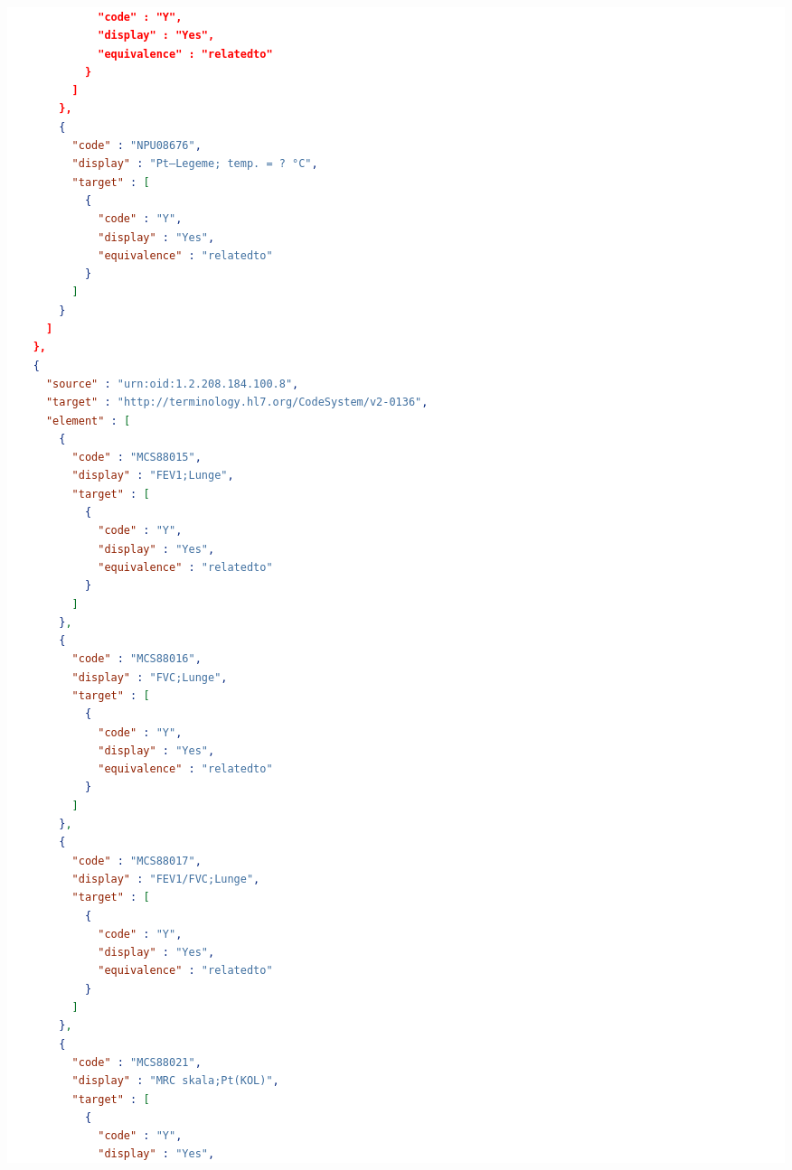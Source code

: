 ```json
              "code" : "Y",
              "display" : "Yes",
              "equivalence" : "relatedto"
            }
          ]
        },
        {
          "code" : "NPU08676",
          "display" : "Pt—Legeme; temp. = ? °C",
          "target" : [
            {
              "code" : "Y",
              "display" : "Yes",
              "equivalence" : "relatedto"
            }
          ]
        }
      ]
    },
    {
      "source" : "urn:oid:1.2.208.184.100.8",
      "target" : "http://terminology.hl7.org/CodeSystem/v2-0136",
      "element" : [
        {
          "code" : "MCS88015",
          "display" : "FEV1;Lunge",
          "target" : [
            {
              "code" : "Y",
              "display" : "Yes",
              "equivalence" : "relatedto"
            }
          ]
        },
        {
          "code" : "MCS88016",
          "display" : "FVC;Lunge",
          "target" : [
            {
              "code" : "Y",
              "display" : "Yes",
              "equivalence" : "relatedto"
            }
          ]
        },
        {
          "code" : "MCS88017",
          "display" : "FEV1/FVC;Lunge",
          "target" : [
            {
              "code" : "Y",
              "display" : "Yes",
              "equivalence" : "relatedto"
            }
          ]
        },
        {
          "code" : "MCS88021",
          "display" : "MRC skala;Pt(KOL)",
          "target" : [
            {
              "code" : "Y",
              "display" : "Yes",
```
